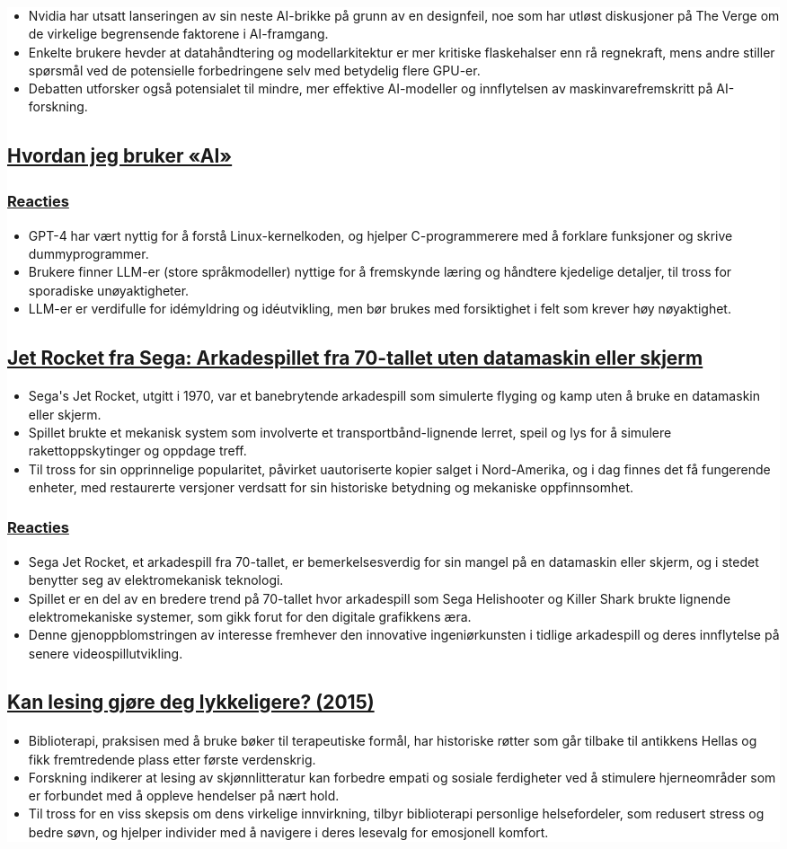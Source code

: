 - Nvidia har utsatt lanseringen av sin neste AI-brikke på grunn av en designfeil, noe som har utløst diskusjoner på The Verge om de virkelige begrensende faktorene i AI-framgang.
- Enkelte brukere hevder at datahåndtering og modellarkitektur er mer kritiske flaskehalser enn rå regnekraft, mens andre stiller spørsmål ved de potensielle forbedringene selv med betydelig flere GPU-er.
- Debatten utforsker også potensialet til mindre, mer effektive AI-modeller og innflytelsen av maskinvarefremskritt på AI-forskning.

## [Hvordan jeg bruker «AI»](https://nicholas.carlini.com/writing/2024/how-i-use-ai.html)

### [Reacties](https://news.ycombinator.com/item?id=41150317)

- GPT-4 har vært nyttig for å forstå Linux-kernelkoden, og hjelper C-programmerere med å forklare funksjoner og skrive dummyprogrammer.
- Brukere finner LLM-er (store språkmodeller) nyttige for å fremskynde læring og håndtere kjedelige detaljer, til tross for sporadiske unøyaktigheter.
- LLM-er er verdifulle for idémyldring og idéutvikling, men bør brukes med forsiktighet i felt som krever høy nøyaktighet.

## [Jet Rocket fra Sega: Arkadespillet fra 70-tallet uten datamaskin eller skjerm](https://newatlas.com/games/sega-jet-rocket-arcade-game/)

- Sega's Jet Rocket, utgitt i 1970, var et banebrytende arkadespill som simulerte flyging og kamp uten å bruke en datamaskin eller skjerm.
- Spillet brukte et mekanisk system som involverte et transportbånd-lignende lerret, speil og lys for å simulere rakettoppskytinger og oppdage treff.
- Til tross for sin opprinnelige popularitet, påvirket uautoriserte kopier salget i Nord-Amerika, og i dag finnes det få fungerende enheter, med restaurerte versjoner verdsatt for sin historiske betydning og mekaniske oppfinnsomhet.

### [Reacties](https://news.ycombinator.com/item?id=41150069)

- Sega Jet Rocket, et arkadespill fra 70-tallet, er bemerkelsesverdig for sin mangel på en datamaskin eller skjerm, og i stedet benytter seg av elektromekanisk teknologi.
- Spillet er en del av en bredere trend på 70-tallet hvor arkadespill som Sega Helishooter og Killer Shark brukte lignende elektromekaniske systemer, som gikk forut for den digitale grafikkens æra.
- Denne gjenoppblomstringen av interesse fremhever den innovative ingeniørkunsten i tidlige arkadespill og deres innflytelse på senere videospillutvikling.

## [Kan lesing gjøre deg lykkeligere? (2015)](https://www.newyorker.com/culture/cultural-comment/can-reading-make-you-happier)

- Biblioterapi, praksisen med å bruke bøker til terapeutiske formål, har historiske røtter som går tilbake til antikkens Hellas og fikk fremtredende plass etter første verdenskrig.
- Forskning indikerer at lesing av skjønnlitteratur kan forbedre empati og sosiale ferdigheter ved å stimulere hjerneområder som er forbundet med å oppleve hendelser på nært hold.
- Til tross for en viss skepsis om dens virkelige innvirkning, tilbyr biblioterapi personlige helsefordeler, som redusert stress og bedre søvn, og hjelper individer med å navigere i deres lesevalg for emosjonell komfort.
